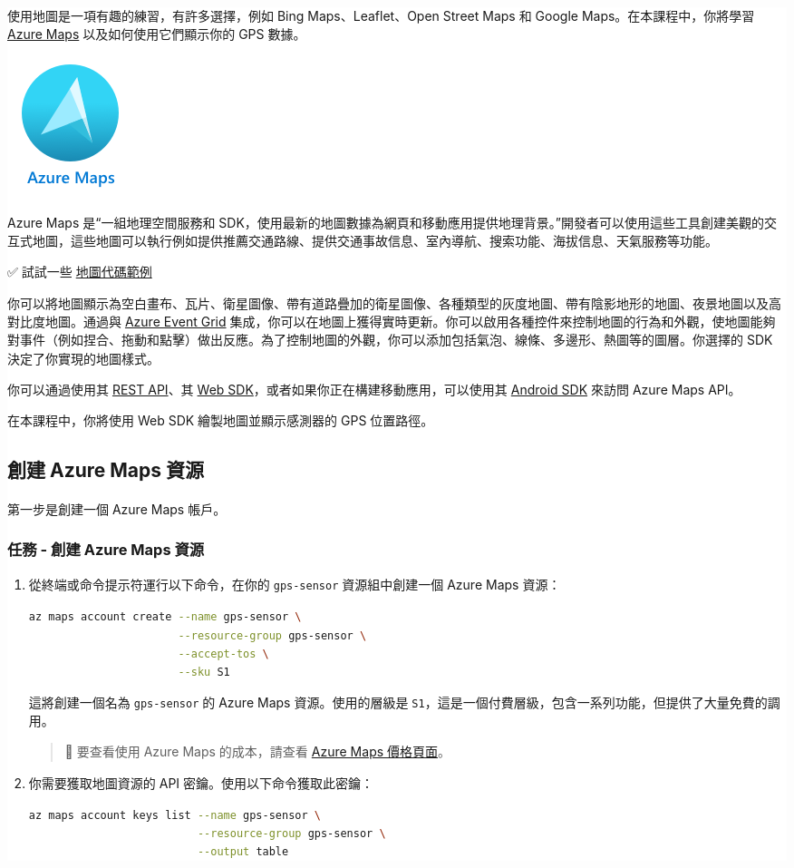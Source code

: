 使用地圖是一項有趣的練習，有許多選擇，例如 Bing Maps、Leaflet、Open Street Maps 和 Google Maps。在本課程中，你將學習 [Azure Maps](https://azure.microsoft.com/services/azure-maps/?WT.mc_id=academic-17441-jabenn) 以及如何使用它們顯示你的 GPS 數據。

![Azure Maps 標誌](../../../../../translated_images/azure-maps-logo.35d01dcfbd81fe6140e94257aaa1538f785a58c91576d14e0ebe7a2f6c694b99.tw.png)

Azure Maps 是“一組地理空間服務和 SDK，使用最新的地圖數據為網頁和移動應用提供地理背景。”開發者可以使用這些工具創建美觀的交互式地圖，這些地圖可以執行例如提供推薦交通路線、提供交通事故信息、室內導航、搜索功能、海拔信息、天氣服務等功能。

✅ 試試一些 [地圖代碼範例](https://docs.microsoft.com/samples/browse?WT.mc_id=academic-17441-jabenn&products=azure-maps)

你可以將地圖顯示為空白畫布、瓦片、衛星圖像、帶有道路疊加的衛星圖像、各種類型的灰度地圖、帶有陰影地形的地圖、夜景地圖以及高對比度地圖。通過與 [Azure Event Grid](https://azure.microsoft.com/services/event-grid/?WT.mc_id=academic-17441-jabenn) 集成，你可以在地圖上獲得實時更新。你可以啟用各種控件來控制地圖的行為和外觀，使地圖能夠對事件（例如捏合、拖動和點擊）做出反應。為了控制地圖的外觀，你可以添加包括氣泡、線條、多邊形、熱圖等的圖層。你選擇的 SDK 決定了你實現的地圖樣式。

你可以通過使用其 [REST API](https://docs.microsoft.com/javascript/api/azure-maps-rest/?WT.mc_id=academic-17441-jabenn&view=azure-maps-typescript-latest)、其 [Web SDK](https://docs.microsoft.com/azure/azure-maps/how-to-use-map-control?WT.mc_id=academic-17441-jabenn)，或者如果你正在構建移動應用，可以使用其 [Android SDK](https://docs.microsoft.com/azure/azure-maps/how-to-use-android-map-control-library?WT.mc_id=academic-17441-jabenn&pivots=programming-language-java-android) 來訪問 Azure Maps API。

在本課程中，你將使用 Web SDK 繪製地圖並顯示感測器的 GPS 位置路徑。

## 創建 Azure Maps 資源

第一步是創建一個 Azure Maps 帳戶。

### 任務 - 創建 Azure Maps 資源

1. 從終端或命令提示符運行以下命令，在你的 `gps-sensor` 資源組中創建一個 Azure Maps 資源：

    ```sh
    az maps account create --name gps-sensor \
                           --resource-group gps-sensor \
                           --accept-tos \
                           --sku S1
    ```

    這將創建一個名為 `gps-sensor` 的 Azure Maps 資源。使用的層級是 `S1`，這是一個付費層級，包含一系列功能，但提供了大量免費的調用。

    > 💁 要查看使用 Azure Maps 的成本，請查看 [Azure Maps 價格頁面](https://azure.microsoft.com/pricing/details/azure-maps/?WT.mc_id=academic-17441-jabenn)。

1. 你需要獲取地圖資源的 API 密鑰。使用以下命令獲取此密鑰：

    ```sh
    az maps account keys list --name gps-sensor \
                              --resource-group gps-sensor \
                              --output table
    ```
